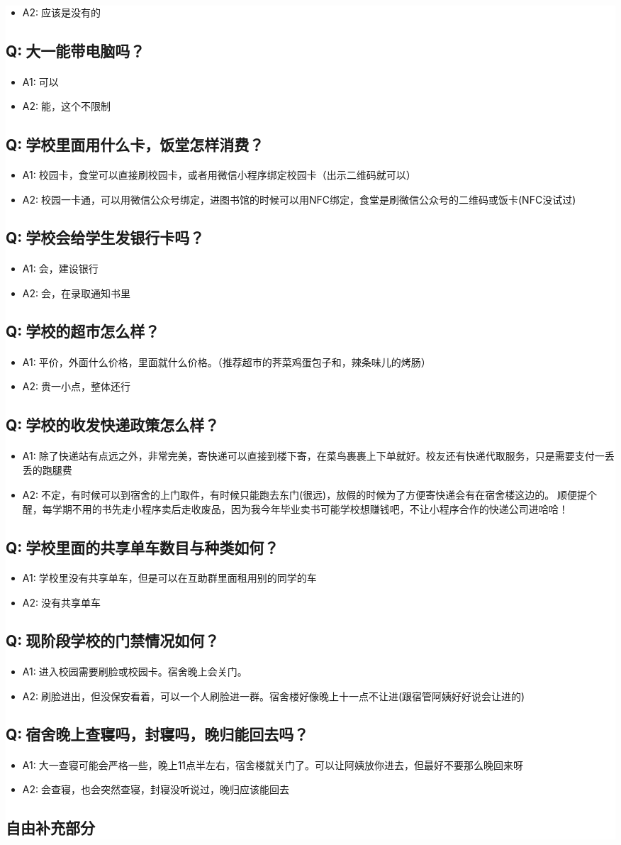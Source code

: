 - A2: 应该是没有的

## Q: 大一能带电脑吗？

- A1: 可以

- A2: 能，这个不限制

## Q: 学校里面用什么卡，饭堂怎样消费？

- A1: 校园卡，食堂可以直接刷校园卡，或者用微信小程序绑定校园卡（出示二维码就可以）

- A2: 校园一卡通，可以用微信公众号绑定，进图书馆的时候可以用NFC绑定，食堂是刷微信公众号的二维码或饭卡(NFC没试过)

## Q: 学校会给学生发银行卡吗？

- A1: 会，建设银行

- A2: 会，在录取通知书里

## Q: 学校的超市怎么样？

- A1: 平价，外面什么价格，里面就什么价格。（推荐超市的荠菜鸡蛋包子和，辣条味儿的烤肠）

- A2: 贵一小点，整体还行

## Q: 学校的收发快递政策怎么样？

- A1: 除了快递站有点远之外，非常完美，寄快递可以直接到楼下寄，在菜鸟裹裹上下单就好。校友还有快递代取服务，只是需要支付一丢丢的跑腿费

- A2: 不定，有时候可以到宿舍的上门取件，有时候只能跑去东门(很远)，放假的时候为了方便寄快递会有在宿舍楼这边的。
顺便提个醒，每学期不用的书先走小程序卖后走收废品，因为我今年毕业卖书可能学校想赚钱吧，不让小程序合作的快递公司进哈哈！

## Q: 学校里面的共享单车数目与种类如何？

- A1: 学校里没有共享单车，但是可以在互助群里面租用别的同学的车

- A2: 没有共享单车

## Q: 现阶段学校的门禁情况如何？

- A1: 进入校园需要刷脸或校园卡。宿舍晚上会关门。

- A2: 刷脸进出，但没保安看着，可以一个人刷脸进一群。宿舍楼好像晚上十一点不让进(跟宿管阿姨好好说会让进的)

## Q: 宿舍晚上查寝吗，封寝吗，晚归能回去吗？

- A1: 大一查寝可能会严格一些，晚上11点半左右，宿舍楼就关门了。可以让阿姨放你进去，但最好不要那么晚回来呀

- A2: 会查寝，也会突然查寝，封寝没听说过，晚归应该能回去

## 自由补充部分
